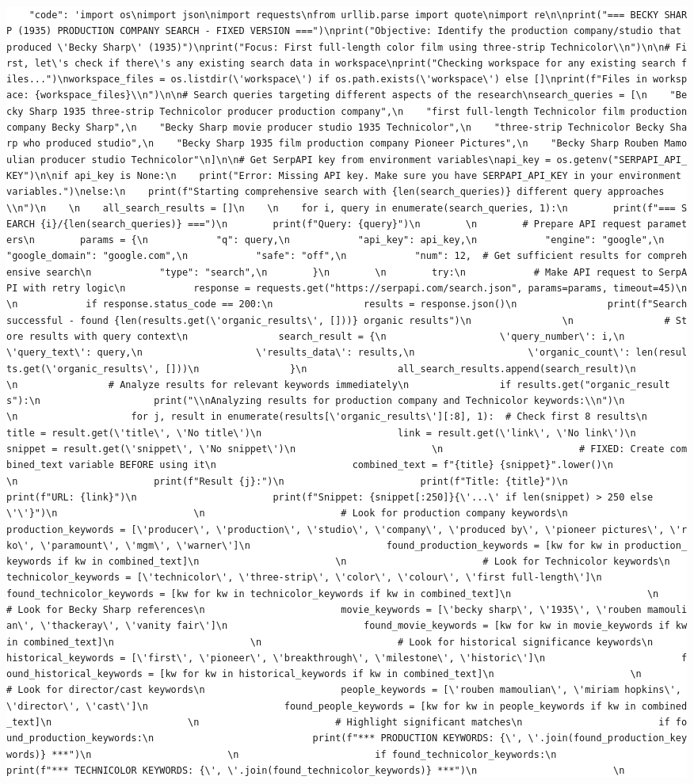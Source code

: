 ```
    "code": 'import os\nimport json\nimport requests\nfrom urllib.parse import quote\nimport re\n\nprint("=== BECKY SHARP (1935) PRODUCTION COMPANY SEARCH - FIXED VERSION ===")\nprint("Objective: Identify the production company/studio that produced \'Becky Sharp\' (1935)")\nprint("Focus: First full-length color film using three-strip Technicolor\\n")\n\n# First, let\'s check if there\'s any existing search data in workspace\nprint("Checking workspace for any existing search files...")\nworkspace_files = os.listdir(\'workspace\') if os.path.exists(\'workspace\') else []\nprint(f"Files in workspace: {workspace_files}\\n")\n\n# Search queries targeting different aspects of the research\nsearch_queries = [\n    "Becky Sharp 1935 three-strip Technicolor producer production company",\n    "first full-length Technicolor film production company Becky Sharp",\n    "Becky Sharp movie producer studio 1935 Technicolor",\n    "three-strip Technicolor Becky Sharp who produced studio",\n    "Becky Sharp 1935 film production company Pioneer Pictures",\n    "Becky Sharp Rouben Mamoulian producer studio Technicolor"\n]\n\n# Get SerpAPI key from environment variables\napi_key = os.getenv("SERPAPI_API_KEY")\n\nif api_key is None:\n    print("Error: Missing API key. Make sure you have SERPAPI_API_KEY in your environment variables.")\nelse:\n    print(f"Starting comprehensive search with {len(search_queries)} different query approaches\\n")\n    \n    all_search_results = []\n    \n    for i, query in enumerate(search_queries, 1):\n        print(f"=== SEARCH {i}/{len(search_queries)} ===")\n        print(f"Query: {query}")\n        \n        # Prepare API request parameters\n        params = {\n            "q": query,\n            "api_key": api_key,\n            "engine": "google",\n            "google_domain": "google.com",\n            "safe": "off",\n            "num": 12,  # Get sufficient results for comprehensive search\n            "type": "search",\n        }\n        \n        try:\n            # Make API request to SerpAPI with retry logic\n            response = requests.get("https://serpapi.com/search.json", params=params, timeout=45)\n            \n            if response.status_code == 200:\n                results = response.json()\n                print(f"Search successful - found {len(results.get(\'organic_results\', []))} organic results")\n                \n                # Store results with query context\n                search_result = {\n                    \'query_number\': i,\n                    \'query_text\': query,\n                    \'results_data\': results,\n                    \'organic_count\': len(results.get(\'organic_results\', []))\n                }\n                all_search_results.append(search_result)\n                \n                # Analyze results for relevant keywords immediately\n                if results.get("organic_results"):\n                    print("\\nAnalyzing results for production company and Technicolor keywords:\\n")\n                    \n                    for j, result in enumerate(results[\'organic_results\'][:8], 1):  # Check first 8 results\n                        title = result.get(\'title\', \'No title\')\n                        link = result.get(\'link\', \'No link\')\n                        snippet = result.get(\'snippet\', \'No snippet\')\n                        \n                        # FIXED: Create combined_text variable BEFORE using it\n                        combined_text = f"{title} {snippet}".lower()\n                        \n                        print(f"Result {j}:")\n                        print(f"Title: {title}")\n                        print(f"URL: {link}")\n                        print(f"Snippet: {snippet[:250]}{\'...\' if len(snippet) > 250 else \'\'}")\n                        \n                        # Look for production company keywords\n                        production_keywords = [\'producer\', \'production\', \'studio\', \'company\', \'produced by\', \'pioneer pictures\', \'rko\', \'paramount\', \'mgm\', \'warner\']\n                        found_production_keywords = [kw for kw in production_keywords if kw in combined_text]\n                        \n                        # Look for Technicolor keywords\n                        technicolor_keywords = [\'technicolor\', \'three-strip\', \'color\', \'colour\', \'first full-length\']\n                        found_technicolor_keywords = [kw for kw in technicolor_keywords if kw in combined_text]\n                        \n                        # Look for Becky Sharp references\n                        movie_keywords = [\'becky sharp\', \'1935\', \'rouben mamoulian\', \'thackeray\', \'vanity fair\']\n                        found_movie_keywords = [kw for kw in movie_keywords if kw in combined_text]\n                        \n                        # Look for historical significance keywords\n                        historical_keywords = [\'first\', \'pioneer\', \'breakthrough\', \'milestone\', \'historic\']\n                        found_historical_keywords = [kw for kw in historical_keywords if kw in combined_text]\n                        \n                        # Look for director/cast keywords\n                        people_keywords = [\'rouben mamoulian\', \'miriam hopkins\', \'director\', \'cast\']\n                        found_people_keywords = [kw for kw in people_keywords if kw in combined_text]\n                        \n                        # Highlight significant matches\n                        if found_production_keywords:\n                            print(f"*** PRODUCTION KEYWORDS: {\', \'.join(found_production_keywords)} ***")\n                        \n                        if found_technicolor_keywords:\n                            print(f"*** TECHNICOLOR KEYWORDS: {\', \'.join(found_technicolor_keywords)} ***")\n                        \n
```